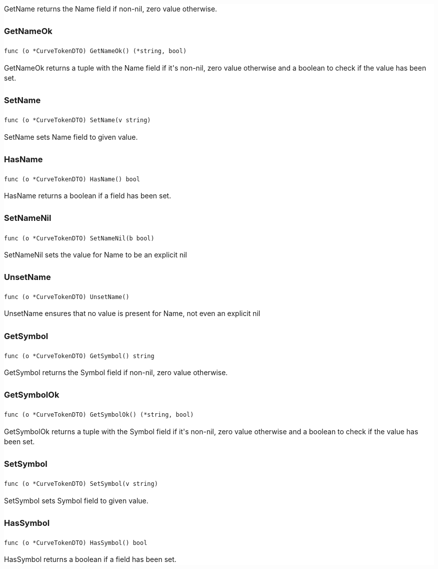 GetName returns the Name field if non-nil, zero value otherwise.

### GetNameOk

`func (o *CurveTokenDTO) GetNameOk() (*string, bool)`

GetNameOk returns a tuple with the Name field if it's non-nil, zero value otherwise
and a boolean to check if the value has been set.

### SetName

`func (o *CurveTokenDTO) SetName(v string)`

SetName sets Name field to given value.

### HasName

`func (o *CurveTokenDTO) HasName() bool`

HasName returns a boolean if a field has been set.

### SetNameNil

`func (o *CurveTokenDTO) SetNameNil(b bool)`

 SetNameNil sets the value for Name to be an explicit nil

### UnsetName
`func (o *CurveTokenDTO) UnsetName()`

UnsetName ensures that no value is present for Name, not even an explicit nil
### GetSymbol

`func (o *CurveTokenDTO) GetSymbol() string`

GetSymbol returns the Symbol field if non-nil, zero value otherwise.

### GetSymbolOk

`func (o *CurveTokenDTO) GetSymbolOk() (*string, bool)`

GetSymbolOk returns a tuple with the Symbol field if it's non-nil, zero value otherwise
and a boolean to check if the value has been set.

### SetSymbol

`func (o *CurveTokenDTO) SetSymbol(v string)`

SetSymbol sets Symbol field to given value.

### HasSymbol

`func (o *CurveTokenDTO) HasSymbol() bool`

HasSymbol returns a boolean if a field has been set.
